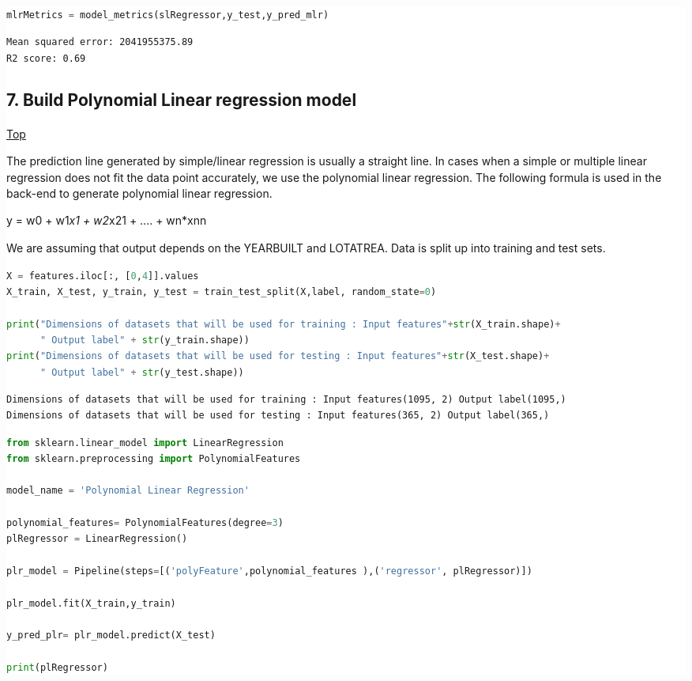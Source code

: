


```python
mlrMetrics = model_metrics(slRegressor,y_test,y_pred_mlr)
```

    Mean squared error: 2041955375.89
    R2 score: 0.69


<a id="model_plr"></a>
## 7. Build Polynomial Linear regression model
[Top](#top)

The prediction line generated by simple/linear regression is usually a straight line. In cases when a simple or multiple linear regression does not fit the data point accurately, we use the polynomial linear regression. The following formula is used in the back-end to generate polynomial linear regression.

y = w0 + w1*x1 + w2*x21 + .... + wn*xnn

We are assuming that output depends on the YEARBUILT and LOTATREA. Data is split up into training and test sets. 


```python
X = features.iloc[:, [0,4]].values
X_train, X_test, y_train, y_test = train_test_split(X,label, random_state=0)

print("Dimensions of datasets that will be used for training : Input features"+str(X_train.shape)+ 
      " Output label" + str(y_train.shape))
print("Dimensions of datasets that will be used for testing : Input features"+str(X_test.shape)+ 
      " Output label" + str(y_test.shape))
```

    Dimensions of datasets that will be used for training : Input features(1095, 2) Output label(1095,)
    Dimensions of datasets that will be used for testing : Input features(365, 2) Output label(365,)



```python
from sklearn.linear_model import LinearRegression
from sklearn.preprocessing import PolynomialFeatures

model_name = 'Polynomial Linear Regression'

polynomial_features= PolynomialFeatures(degree=3)
plRegressor = LinearRegression()

plr_model = Pipeline(steps=[('polyFeature',polynomial_features ),('regressor', plRegressor)])

plr_model.fit(X_train,y_train)

y_pred_plr= plr_model.predict(X_test)

print(plRegressor)
```
